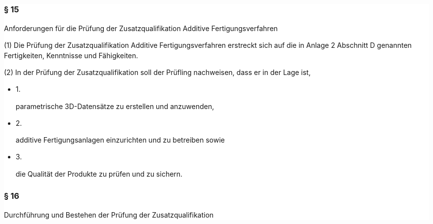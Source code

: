 ### § 15  
Anforderungen für die Prüfung der Zusatzqualifikation Additive Fertigungsverfahren

<div>

<div class="jnhtml">

<div>

<div class="jurAbsatz">

(1) Die Prüfung der Zusatzqualifikation Additive Fertigungsverfahren
erstreckt sich auf die in Anlage 2 Abschnitt D genannten Fertigkeiten,
Kenntnisse und Fähigkeiten.

</div>

<div class="jurAbsatz">

(2) In der Prüfung der Zusatzqualifikation soll der Prüfling nachweisen,
dass er in der Lage ist,

  - 1\.
    
    <div>
    
    parametrische 3D-Datensätze zu erstellen und anzuwenden,
    
    </div>

  - 2\.
    
    <div>
    
    additive Fertigungsanlagen einzurichten und zu betreiben sowie
    
    </div>

  - 3\.
    
    <div>
    
    die Qualität der Produkte zu prüfen und zu sichern.
    
    </div>

</div>

</div>

</div>

</div>

<span id="BJNR151600011BJNE001901360.html"></span>

### § 16  
Durchführung und Bestehen der Prüfung der Zusatzqualifikation

<div>

<div class="jnhtml">
